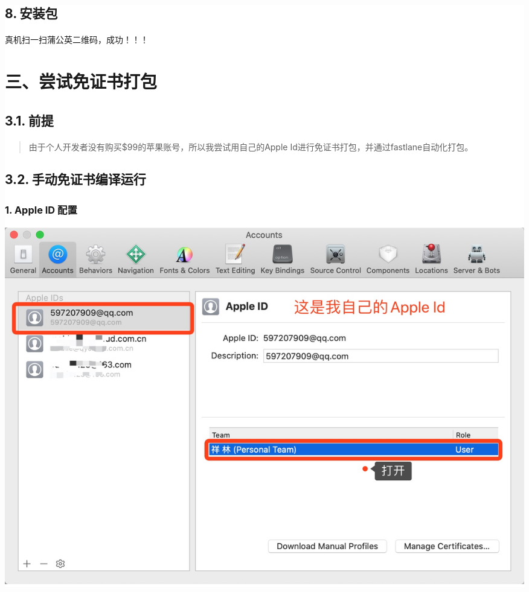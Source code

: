 

## 8. 安装包

 真机扫一扫蒲公英二维码，成功！！！



# 三、尝试免证书打包

## 3.1. 前提

>  由于个人开发者没有购买$99的苹果账号，所以我尝试用自己的Apple Id进行免证书打包，并通过fastlane自动化打包。



## 3.2. 手动免证书编译运行

### 1. Apple ID 配置

![](media_fastlane/009.jpg)
